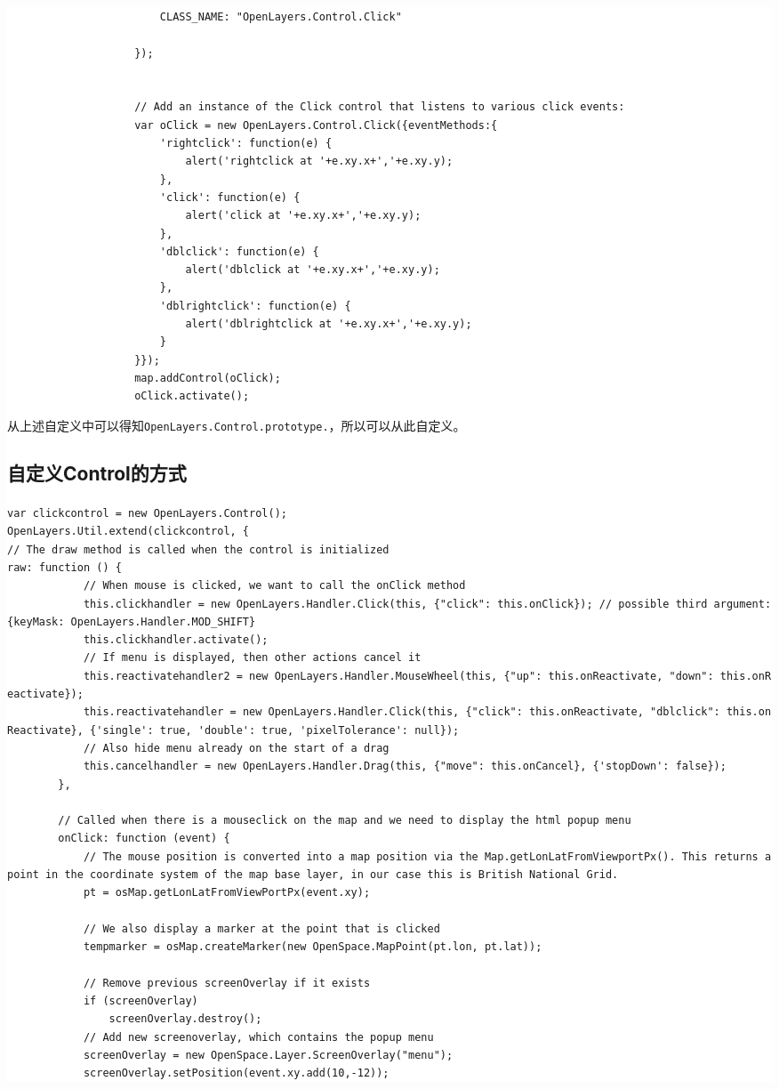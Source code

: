 ```
                        CLASS_NAME: "OpenLayers.Control.Click"

                    });


                    // Add an instance of the Click control that listens to various click events:
                    var oClick = new OpenLayers.Control.Click({eventMethods:{
                        'rightclick': function(e) {
                            alert('rightclick at '+e.xy.x+','+e.xy.y);
                        },
                        'click': function(e) {
                            alert('click at '+e.xy.x+','+e.xy.y);
                        },
                        'dblclick': function(e) {
                            alert('dblclick at '+e.xy.x+','+e.xy.y);
                        },
                        'dblrightclick': function(e) {
                            alert('dblrightclick at '+e.xy.x+','+e.xy.y);
                        }
                    }});
                    map.addControl(oClick);
                    oClick.activate();
```

从上述自定义中可以得知`OpenLayers.Control.prototype.`，所以可以从此自定义。

## 自定义Control的方式

```
var clickcontrol = new OpenLayers.Control();
OpenLayers.Util.extend(clickcontrol, {
// The draw method is called when the control is initialized
raw: function () {
            // When mouse is clicked, we want to call the onClick method
            this.clickhandler = new OpenLayers.Handler.Click(this, {"click": this.onClick}); // possible third argument: {keyMask: OpenLayers.Handler.MOD_SHIFT}
            this.clickhandler.activate();
            // If menu is displayed, then other actions cancel it
            this.reactivatehandler2 = new OpenLayers.Handler.MouseWheel(this, {"up": this.onReactivate, "down": this.onReactivate});
            this.reactivatehandler = new OpenLayers.Handler.Click(this, {"click": this.onReactivate, "dblclick": this.onReactivate}, {'single': true, 'double': true, 'pixelTolerance': null});
            // Also hide menu already on the start of a drag
            this.cancelhandler = new OpenLayers.Handler.Drag(this, {"move": this.onCancel}, {'stopDown': false});
        },

        // Called when there is a mouseclick on the map and we need to display the html popup menu
        onClick: function (event) {
            // The mouse position is converted into a map position via the Map.getLonLatFromViewportPx(). This returns a point in the coordinate system of the map base layer, in our case this is British National Grid.
            pt = osMap.getLonLatFromViewPortPx(event.xy);
            
            // We also display a marker at the point that is clicked
            tempmarker = osMap.createMarker(new OpenSpace.MapPoint(pt.lon, pt.lat));
            
            // Remove previous screenOverlay if it exists
            if (screenOverlay)
                screenOverlay.destroy();
            // Add new screenoverlay, which contains the popup menu
            screenOverlay = new OpenSpace.Layer.ScreenOverlay("menu");
            screenOverlay.setPosition(event.xy.add(10,-12));
```